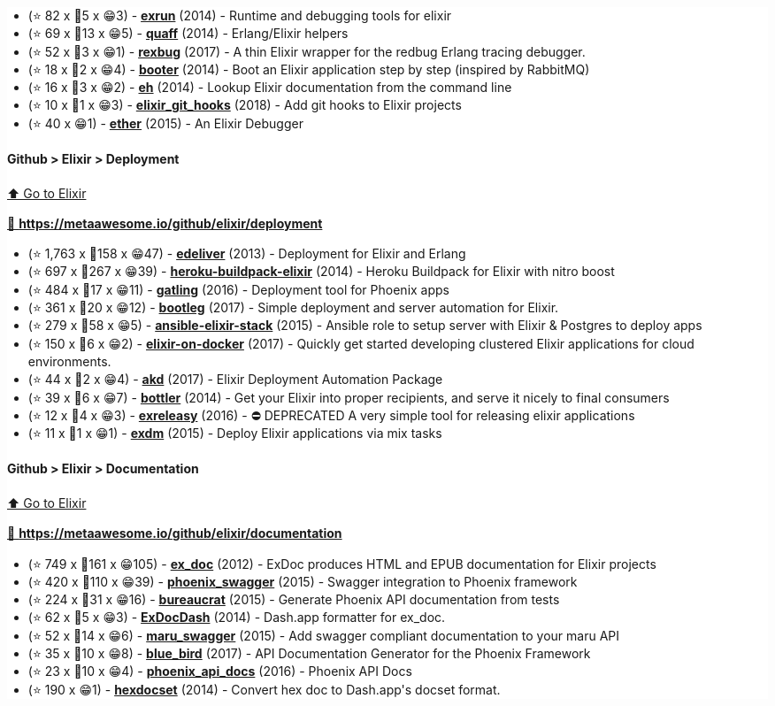  - (⭐ 82 x 🍴5 x 😁3) - **[exrun](https://github.com/liveforeverx/exrun)** (2014) - Runtime and debugging tools for elixir
 - (⭐ 69 x 🍴13 x 😁5) - **[quaff](https://github.com/qhool/quaff)** (2014) - Erlang/Elixir helpers
 - (⭐ 52 x 🍴3 x 😁1) - **[rexbug](https://github.com/nietaki/rexbug)** (2017) - A thin Elixir wrapper for the redbug Erlang tracing debugger.
 - (⭐ 18 x 🍴2 x 😁4) - **[booter](https://github.com/eraserewind/booter)** (2014) - Boot an Elixir application step by step (inspired by RabbitMQ)
 - (⭐ 16 x 🍴3 x 😁2) - **[eh](https://github.com/Frost/eh)** (2014) - Lookup Elixir documentation from the command line
 - (⭐ 10 x 🍴1 x 😁3) - **[elixir_git_hooks](https://github.com/qgadrian/elixir_git_hooks)** (2018) - Add git hooks to Elixir projects
 - (⭐ 40 x 😁1) - **[ether](https://github.com/maarek/ether)** (2015) - An Elixir Debugger

#### Github > Elixir > Deployment
[⬆ Go to Elixir](/markdown-pages/Elixir.md/#github--elixir)

[💯 **https://metaawesome.io/github/elixir/deployment** ](https://metaawesome.io/github/elixir/deployment)

 - (⭐ 1,763 x 🍴158 x 😁47) - **[edeliver](https://github.com/boldpoker/edeliver)** (2013) - Deployment for Elixir and Erlang
 - (⭐ 697 x 🍴267 x 😁39) - **[heroku-buildpack-elixir](https://github.com/HashNuke/heroku-buildpack-elixir)** (2014) - Heroku Buildpack for Elixir with nitro boost
 - (⭐ 484 x 🍴17 x 😁11) - **[gatling](https://github.com/hashrocket/gatling)** (2016) - Deployment tool for Phoenix apps
 - (⭐ 361 x 🍴20 x 😁12) - **[bootleg](https://github.com/labzero/bootleg)** (2017) - Simple deployment and server automation for Elixir.
 - (⭐ 279 x 🍴58 x 😁5) - **[ansible-elixir-stack](https://github.com/HashNuke/ansible-elixir-stack)** (2015) - Ansible role to setup server with Elixir & Postgres to deploy apps
 - (⭐ 150 x 🍴6 x 😁2) - **[elixir-on-docker](https://github.com/CrowdHailer/elixir-on-docker)** (2017) - Quickly get started developing clustered Elixir applications for cloud environments.
 - (⭐ 44 x 🍴2 x 😁4) - **[akd](https://github.com/annkissam/akd)** (2017) - Elixir Deployment Automation Package
 - (⭐ 39 x 🍴6 x 😁7) - **[bottler](https://github.com/rubencaro/bottler)** (2014) - Get your Elixir into proper recipients, and serve it nicely to final consumers
 - (⭐ 12 x 🍴4 x 😁3) - **[exreleasy](https://github.com/miros/exreleasy)** (2016) - ⛔️ DEPRECATED A very simple tool for releasing elixir applications
 - (⭐ 11 x 🍴1 x 😁1) - **[exdm](https://github.com/joeyates/exdm)** (2015) - Deploy Elixir applications via mix tasks

#### Github > Elixir > Documentation
[⬆ Go to Elixir](/markdown-pages/Elixir.md/#github--elixir)

[💯 **https://metaawesome.io/github/elixir/documentation** ](https://metaawesome.io/github/elixir/documentation)

 - (⭐ 749 x 🍴161 x 😁105) - **[ex_doc](https://github.com/elixir-lang/ex_doc)** (2012) - ExDoc produces HTML and EPUB documentation for Elixir projects
 - (⭐ 420 x 🍴110 x 😁39) - **[phoenix_swagger](https://github.com/xerions/phoenix_swagger)** (2015) - Swagger integration to Phoenix framework
 - (⭐ 224 x 🍴31 x 😁16) - **[bureaucrat](https://github.com/api-hogs/bureaucrat)** (2015) - Generate Phoenix API documentation from tests
 - (⭐ 62 x 🍴5 x 😁3) - **[ExDocDash](https://github.com/JonGretar/ExDocDash)** (2014) - Dash.app formatter for ex_doc.
 - (⭐ 52 x 🍴14 x 😁6) - **[maru_swagger](https://github.com/falood/maru_swagger)** (2015) - Add swagger compliant documentation to your maru API
 - (⭐ 35 x 🍴10 x 😁8) - **[blue_bird](https://github.com/KittyHeaven/blue_bird)** (2017) - API Documentation Generator for the Phoenix Framework
 - (⭐ 23 x 🍴10 x 😁4) - **[phoenix_api_docs](https://github.com/smoku/phoenix_api_docs)** (2016) - Phoenix API Docs
 - (⭐ 190 x 😁1) - **[hexdocset](https://github.com/yesmeck/hexdocset)** (2014) - Convert hex doc to Dash.app's docset format.
